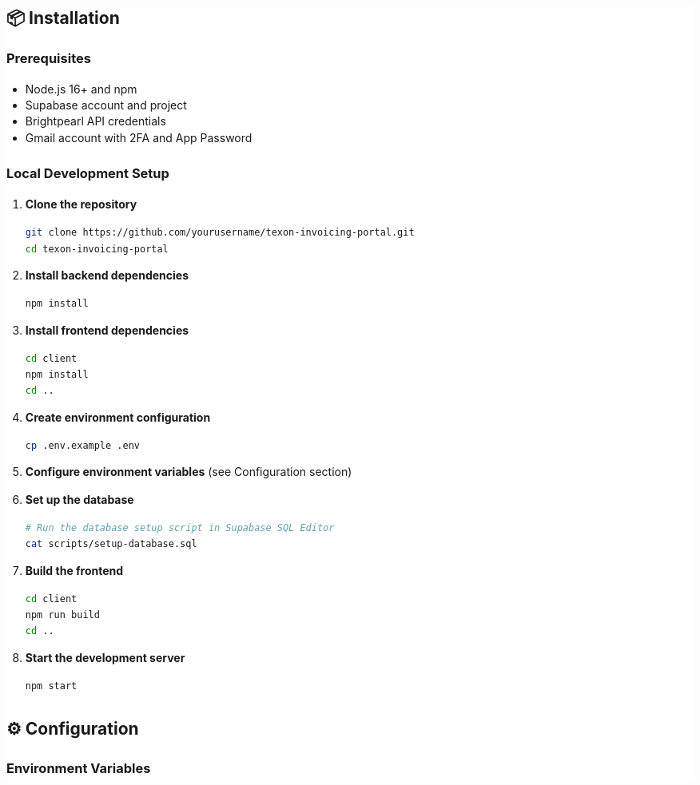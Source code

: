 ## 📦 Installation

### Prerequisites
- Node.js 16+ and npm
- Supabase account and project
- Brightpearl API credentials
- Gmail account with 2FA and App Password

### Local Development Setup

1. **Clone the repository**
   ```bash
   git clone https://github.com/yourusername/texon-invoicing-portal.git
   cd texon-invoicing-portal
   ```

2. **Install backend dependencies**
   ```bash
   npm install
   ```

3. **Install frontend dependencies**
   ```bash
   cd client
   npm install
   cd ..
   ```

4. **Create environment configuration**
   ```bash
   cp .env.example .env
   ```

5. **Configure environment variables** (see Configuration section)

6. **Set up the database**
   ```bash
   # Run the database setup script in Supabase SQL Editor
   cat scripts/setup-database.sql
   ```

7. **Build the frontend**
   ```bash
   cd client
   npm run build
   cd ..
   ```

8. **Start the development server**
   ```bash
   npm start
   ```

## ⚙ Configuration

### Environment Variables

